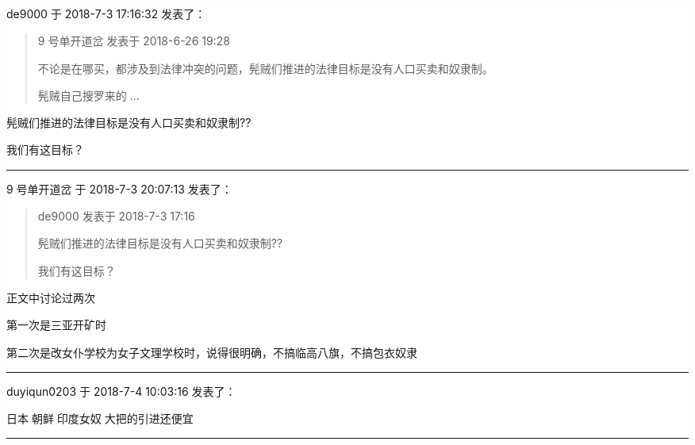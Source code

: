 
de9000 于 2018-7-3 17:16:32 发表了：

> 9 号单开道岔 发表于 2018-6-26 19:28
>
> 不论是在哪买，都涉及到法律冲突的问题，髡贼们推进的法律目标是没有人口买卖和奴隶制。
>
> 髡贼自己搜罗来的 ...

髡贼们推进的法律目标是没有人口买卖和奴隶制??

我们有这目标？

---

9 号单开道岔 于 2018-7-3 20:07:13 发表了：

> de9000 发表于 2018-7-3 17:16
>
> 髡贼们推进的法律目标是没有人口买卖和奴隶制??
>
> 我们有这目标？

正文中讨论过两次

第一次是三亚开矿时

第二次是改女仆学校为女子文理学校时，说得很明确，不搞临高八旗，不搞包衣奴隶

---

duyiqun0203 于 2018-7-4 10:03:16 发表了：

日本 朝鲜 印度女奴 大把的引进还便宜

---
